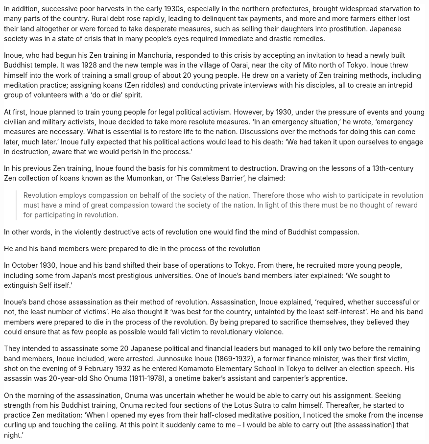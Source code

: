 In addition, successive poor harvests in the early 1930s, especially in the northern prefectures, brought widespread starvation to many parts of the country. Rural debt rose rapidly, leading to delinquent tax payments, and more and more farmers either lost their land altogether or were forced to take desperate measures, such as selling their daughters into prostitution. Japanese society was in a state of crisis that in many people’s eyes required immediate and drastic remedies.

Inoue, who had begun his Zen training in Manchuria, responded to this crisis by accepting an invitation to head a newly built Buddhist temple. It was 1928 and the new temple was in the village of Oarai, near the city of Mito north of Tokyo. Inoue threw himself into the work of training a small group of about 20 young people. He drew on a variety of Zen training methods, including meditation practice; assigning koans (Zen riddles) and conducting private interviews with his disciples, all to create an intrepid group of volunteers with a ‘do or die’ spirit.

At first, Inoue planned to train young people for legal political activism. However, by 1930, under the pressure of events and young civilian and military activists, Inoue decided to take more resolute measures. ‘In an emergency situation,’ he wrote, ‘emergency measures are necessary. What is essential is to restore life to the nation. Discussions over the methods for doing this can come later, much later.’ Inoue fully expected that his political actions would lead to his death: ‘We had taken it upon ourselves to engage in destruction, aware that we would perish in the process.’

In his previous Zen training, Inoue found the basis for his commitment to destruction. Drawing on the lessons of a 13th-century Zen collection of koans known as the Mumonkan, or ‘The Gateless Barrier’, he claimed:

>Revolution employs compassion on behalf of the society of the nation. Therefore those who wish to participate in revolution must have a mind of great compassion toward the society of the nation. In light of this there must be no thought of reward for participating in revolution. 

In other words, in the violently destructive acts of revolution one would find the mind of Buddhist compassion.

He and his band members were prepared to die in the process of the revolution

In October 1930, Inoue and his band shifted their base of operations to Tokyo. From there, he recruited more young people, including some from Japan’s most prestigious universities. One of Inoue’s band members later explained: ‘We sought to extinguish Self itself.’

Inoue’s band chose assassination as their method of revolution. Assassination, Inoue explained, ‘required, whether successful or not, the least number of victims’. He also thought it ‘was best for the country, untainted by the least self-interest’. He and his band members were prepared to die in the process of the revolution. By being prepared to sacrifice themselves, they believed they could ensure that as few people as possible would fall victim to revolutionary violence.

They intended to assassinate some 20 Japanese political and financial leaders but managed to kill only two before the remaining band members, Inoue included, were arrested. Junnosuke Inoue (1869-1932), a former finance minister, was their first victim, shot on the evening of 9 February 1932 as he entered Komamoto Elementary School in Tokyo to deliver an election speech. His assassin was 20-year-old Sho Onuma (1911-1978), a onetime baker’s assistant and carpenter’s apprentice.

On the morning of the assassination, Onuma was uncertain whether he would be able to carry out his assignment. Seeking strength from his Buddhist training, Onuma recited four sections of the Lotus Sutra to calm himself. Thereafter, he started to practice Zen meditation: ‘When I opened my eyes from their half-closed meditative position, I noticed the smoke from the incense curling up and touching the ceiling. At this point it suddenly came to me – I would be able to carry out [the assassination] that night.’
